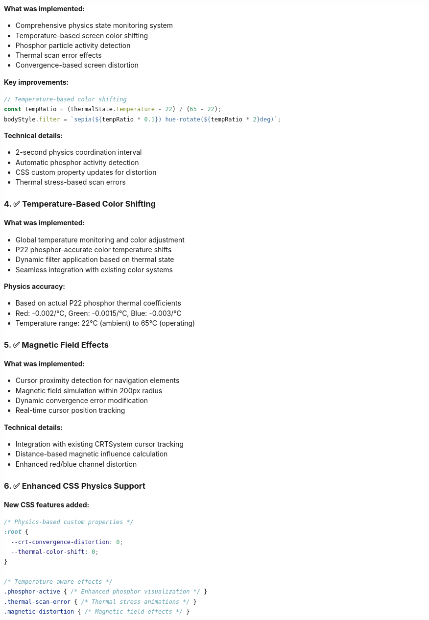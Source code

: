 **What was implemented:**
- Comprehensive physics state monitoring system
- Temperature-based screen color shifting
- Phosphor particle activity detection
- Thermal scan error effects
- Convergence-based screen distortion

**Key improvements:**
```javascript
// Temperature-based color shifting
const tempRatio = (thermalState.temperature - 22) / (65 - 22);
bodyStyle.filter = `sepia(${tempRatio * 0.1}) hue-rotate(${tempRatio * 2}deg)`;
```

**Technical details:**
- 2-second physics coordination interval
- Automatic phosphor activity detection
- CSS custom property updates for distortion
- Thermal stress-based scan errors

### 4. ✅ Temperature-Based Color Shifting

**What was implemented:**
- Global temperature monitoring and color adjustment
- P22 phosphor-accurate color temperature shifts
- Dynamic filter application based on thermal state
- Seamless integration with existing color systems

**Physics accuracy:**
- Based on actual P22 phosphor thermal coefficients
- Red: -0.002/°C, Green: -0.0015/°C, Blue: -0.003/°C
- Temperature range: 22°C (ambient) to 65°C (operating)

### 5. ✅ Magnetic Field Effects

**What was implemented:**
- Cursor proximity detection for navigation elements
- Magnetic field simulation within 200px radius
- Dynamic convergence error modification
- Real-time cursor position tracking

**Technical details:**
- Integration with existing CRTSystem cursor tracking
- Distance-based magnetic influence calculation
- Enhanced red/blue channel distortion

### 6. ✅ Enhanced CSS Physics Support

**New CSS features added:**
```css
/* Physics-based custom properties */
:root {
  --crt-convergence-distortion: 0;
  --thermal-color-shift: 0;
}

/* Temperature-aware effects */
.phosphor-active { /* Enhanced phosphor visualization */ }
.thermal-scan-error { /* Thermal stress animations */ }
.magnetic-distortion { /* Magnetic field effects */ }
```
